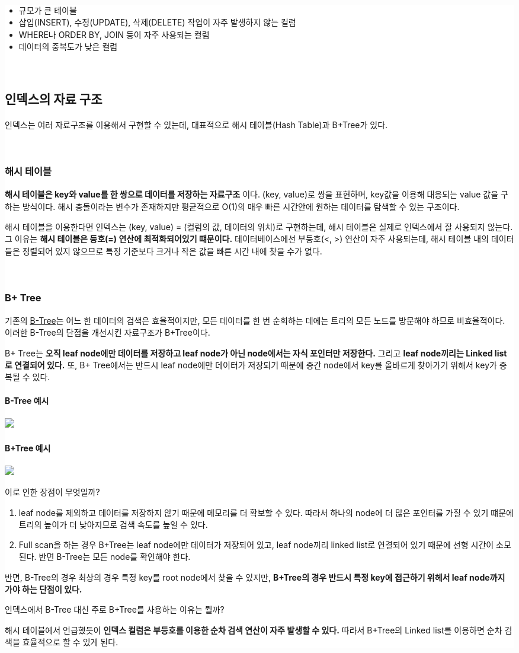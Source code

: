* 규모가 큰 테이블
* 삽입(INSERT), 수정(UPDATE), 삭제(DELETE) 작업이 자주 발생하지 않는 컬럼
* WHERE나 ORDER BY, JOIN 등이 자주 사용되는 컬럼
* 데이터의 중복도가 낮은 컬럼

<br/>

## 인덱스의 자료 구조

인덱스는 여러 자료구조를 이용해서 구현할 수 있는데, 대표적으로 해시 테이블(Hash Table)과 B+Tree가 있다.

<br/>

### 해시 테이블

**해시 테이블은 key와 value를 한 쌍으로 데이터를 저장하는 자료구조** 이다. (key, value)로 쌍을 표현하며, key값을 이용해 대응되는 value 값을 구하는 방식이다. 해시 충돌이라는 변수가 존재하지만 평균적으로 O(1)의 매우 빠른 시간안에 원하는 데이터를 탐색할 수 있는 구조이다.

해시 테이블을 이용한다면 인덱스는 (key, value) = (컬럼의 값, 데이터의 위치)로 구현하는데, 해시 테이블은 실제로 인덱스에서 잘 사용되지 않는다. 그 이유는 **해시 테이블은 등호(=) 연산에 최적화되어있기 떄문이다.** 데이터베이스에선 부등호(<, >) 연산이 자주 사용되는데, 해시 테이블 내의 데이터들은 정렬되어 있지 않으므로 특정 기준보다 크거나 작은 값을 빠른 시간 내에 찾을 수가 없다.

<br/>

### B+ Tree

기존의 [B-Tree](https://rebro.kr/169)는 어느 한 데이터의 검색은 효율적이지만, 모든 데이터를 한 번 순회하는 데에는 트리의 모든 노드를 방문해야 하므로 비효율적이다. 이러한 B-Tree의 단점을 개선시킨 자료구조가 B+Tree이다.

B+ Tree는 **오직 leaf node에만 데이터를 저장하고 leaf node가 아닌 node에서는 자식 포인터만 저장한다.** 그리고 **leaf node끼리는 Linked list로 연결되어 있다.** 또, B+ Tree에서는 반드시 leaf node에만 데이터가 저장되기 때문에 중간 node에서 key를 올바르게 찾아가기 위해서 key가 중복될 수 있다.

#### B-Tree 예시

![](https://img1.daumcdn.net/thumb/R1280x0/?scode=mtistory2&fname=https%3A%2F%2Fblog.kakaocdn.net%2Fdn%2FSvp6z%2FbtrdEi9c2DR%2FR4Dnmqkl8RWcqQPBACI9fK%2Fimg.png)


#### B+Tree 예시
![](https://img1.daumcdn.net/thumb/R1280x0/?scode=mtistory2&fname=https%3A%2F%2Fblog.kakaocdn.net%2Fdn%2FbAARBC%2FbtrdDydoUp7%2F9h4KOXBRyDNKpKDAe2ugq0%2Fimg.png)

이로 인한 장점이 무엇일까?

1. leaf node를 제외하고 데이터를 저장하지 않기 때문에 메모리를 더 확보할 수 있다. 따라서 하나의 node에 더 많은 포인터를 가질 수 있기 떄문에 트리의 높이가 더 낮아지므로 검색 속도를 높일 수 있다.

2. Full scan을 하는 경우 B+Tree는 leaf node에만 데이터가 저장되어 있고, leaf node끼리 linked list로 연결되어 있기 때문에 선형 시간이 소모된다. 반면 B-Tree는 모든 node를 확인해야 한다.

반면, B-Tree의 경우 최상의 경우 특정 key를 root node에서 찾을 수 있지만, **B+Tree의 경우 반드시 특정 key에 접근하기 위헤서 leaf node까지 가야 하는 단점이 있다.**

인덱스에서 B-Tree 대신 주로 B+Tree를 사용하는 이유는 뭘까?

해시 테이블에서 언급했듯이 **인덱스 컬럼은 부등호를 이용한 순차 검색 연산이 자주 발생할 수 있다.** 따라서 B+Tree의 Linked list를 이용하면 순차 검색을 효율적으로 할 수 있게 된다.
